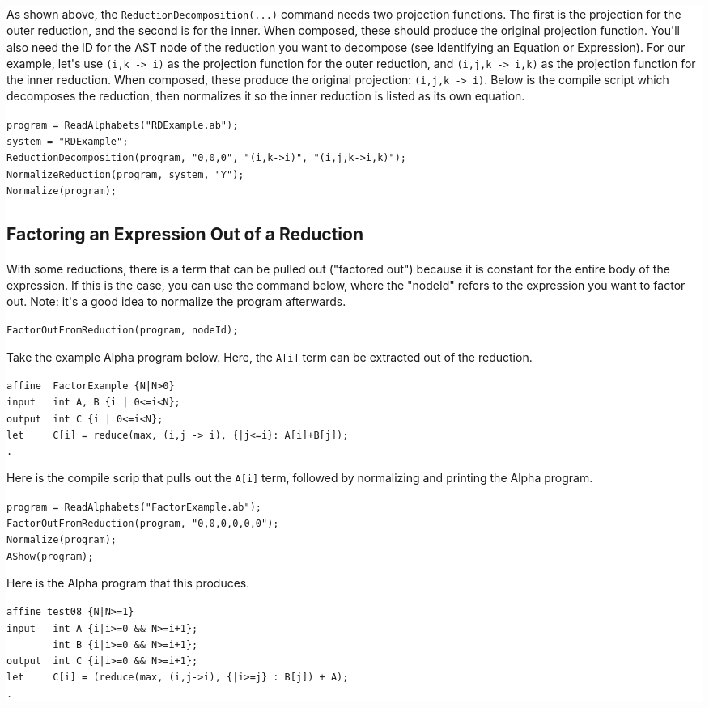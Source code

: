 As shown above, the `ReductionDecomposition(...)` command needs two projection functions.
The first is the projection for the outer reduction, and the second is for the inner.
When composed, these should produce the original projection function.
You'll also need the ID for the AST node of the reduction you want to decompose
(see [Identifying an Equation or Expression](#identifying-an-equation-or-expression)).
For our example, let's use `(i,k -> i)` as the projection function for the outer reduction,
and `(i,j,k -> i,k)` as the projection function for the inner reduction.
When composed, these produce the original projection: `(i,j,k -> i)`.
Below is the compile script which decomposes the reduction,
then normalizes it so the inner reduction is listed as its own equation.

```
program = ReadAlphabets("RDExample.ab");
system = "RDExample";
ReductionDecomposition(program, "0,0,0", "(i,k->i)", "(i,j,k->i,k)");
NormalizeReduction(program, system, "Y");
Normalize(program);
```

## Factoring an Expression Out of a Reduction
With some reductions, there is a term that can be pulled out ("factored out")
because it is constant for the entire body of the expression.
If this is the case, you can use the command below,
where the "nodeId" refers to the expression you want to factor out.
Note: it's a good idea to normalize the program afterwards.

```
FactorOutFromReduction(program, nodeId);
```

Take the example Alpha program below.
Here, the `A[i]` term can be extracted out of the reduction.

```
affine  FactorExample {N|N>0}
input   int A, B {i | 0<=i<N};
output  int C {i | 0<=i<N};
let     C[i] = reduce(max, (i,j -> i), {|j<=i}: A[i]+B[j]);
.
```

Here is the compile scrip that pulls out the `A[i]` term,
followed by normalizing and printing the Alpha program.

```
program = ReadAlphabets("FactorExample.ab");
FactorOutFromReduction(program, "0,0,0,0,0,0");
Normalize(program);
AShow(program);
```

Here is the Alpha program that this produces.

```
affine test08 {N|N>=1}
input   int A {i|i>=0 && N>=i+1};
        int B {i|i>=0 && N>=i+1};
output  int C {i|i>=0 && N>=i+1};
let     C[i] = (reduce(max, (i,j->i), {|i>=j} : B[j]) + A);
.
```

